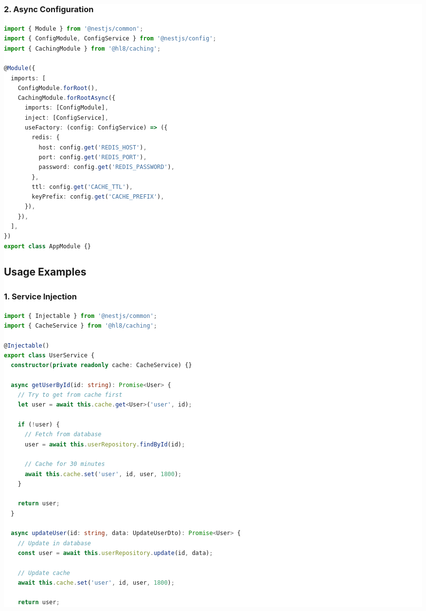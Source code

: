 ### 2. Async Configuration

```typescript
import { Module } from '@nestjs/common';
import { ConfigModule, ConfigService } from '@nestjs/config';
import { CachingModule } from '@hl8/caching';

@Module({
  imports: [
    ConfigModule.forRoot(),
    CachingModule.forRootAsync({
      imports: [ConfigModule],
      inject: [ConfigService],
      useFactory: (config: ConfigService) => ({
        redis: {
          host: config.get('REDIS_HOST'),
          port: config.get('REDIS_PORT'),
          password: config.get('REDIS_PASSWORD'),
        },
        ttl: config.get('CACHE_TTL'),
        keyPrefix: config.get('CACHE_PREFIX'),
      }),
    }),
  ],
})
export class AppModule {}
```

## Usage Examples

### 1. Service Injection

```typescript
import { Injectable } from '@nestjs/common';
import { CacheService } from '@hl8/caching';

@Injectable()
export class UserService {
  constructor(private readonly cache: CacheService) {}

  async getUserById(id: string): Promise<User> {
    // Try to get from cache first
    let user = await this.cache.get<User>('user', id);
    
    if (!user) {
      // Fetch from database
      user = await this.userRepository.findById(id);
      
      // Cache for 30 minutes
      await this.cache.set('user', id, user, 1800);
    }
    
    return user;
  }

  async updateUser(id: string, data: UpdateUserDto): Promise<User> {
    // Update in database
    const user = await this.userRepository.update(id, data);
    
    // Update cache
    await this.cache.set('user', id, user, 1800);
    
    return user;
```